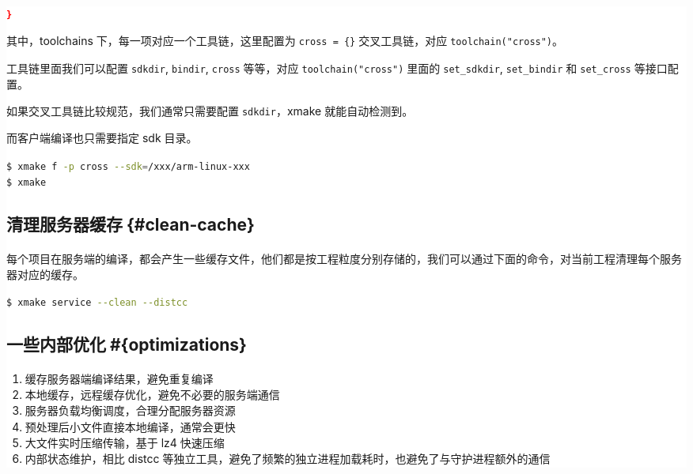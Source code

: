 ```sh
}
```

其中，toolchains 下，每一项对应一个工具链，这里配置为 `cross = {}` 交叉工具链，对应 `toolchain("cross")`。

工具链里面我们可以配置 `sdkdir`, `bindir`, `cross` 等等，对应 `toolchain("cross")` 里面的 `set_sdkdir`, `set_bindir` 和 `set_cross` 等接口配置。

如果交叉工具链比较规范，我们通常只需要配置 `sdkdir`，xmake 就能自动检测到。

而客户端编译也只需要指定 sdk 目录。

```sh
$ xmake f -p cross --sdk=/xxx/arm-linux-xxx
$ xmake
```

## 清理服务器缓存 {#clean-cache}

每个项目在服务端的编译，都会产生一些缓存文件，他们都是按工程粒度分别存储的，我们可以通过下面的命令，对当前工程清理每个服务器对应的缓存。

```sh
$ xmake service --clean --distcc
```

## 一些内部优化 #{optimizations}

1. 缓存服务器端编译结果，避免重复编译
2. 本地缓存，远程缓存优化，避免不必要的服务端通信
3. 服务器负载均衡调度，合理分配服务器资源
4. 预处理后小文件直接本地编译，通常会更快
5. 大文件实时压缩传输，基于 lz4 快速压缩
6. 内部状态维护，相比 distcc 等独立工具，避免了频繁的独立进程加载耗时，也避免了与守护进程额外的通信
